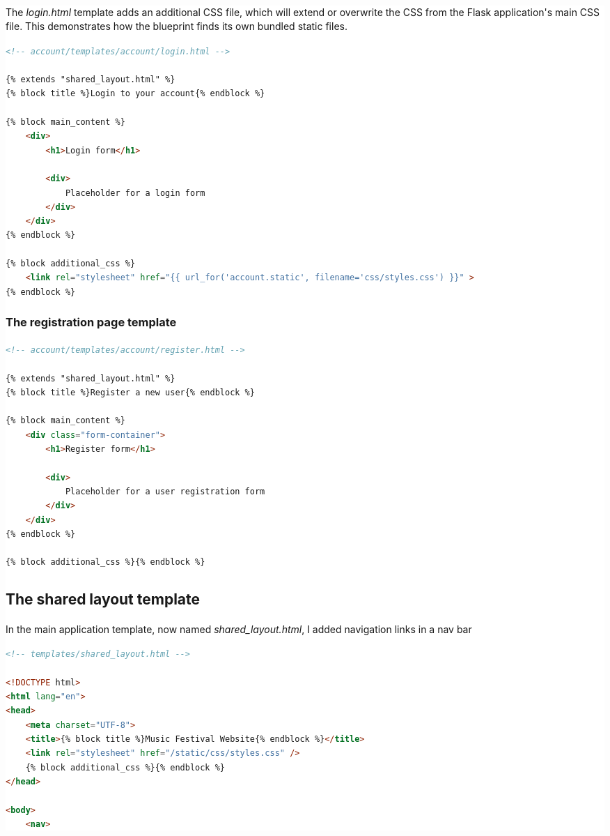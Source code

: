 The *login.html* template adds an additional CSS file, which will extend or overwrite the CSS from the Flask application's main CSS file. This demonstrates how the blueprint finds its own bundled static files.

```html
<!-- account/templates/account/login.html -->

{% extends "shared_layout.html" %}
{% block title %}Login to your account{% endblock %}

{% block main_content %}
    <div>
        <h1>Login form</h1>

        <div>
            Placeholder for a login form
        </div>
    </div>
{% endblock %}

{% block additional_css %}
    <link rel="stylesheet" href="{{ url_for('account.static', filename='css/styles.css') }}" >
{% endblock %}
```

### The registration page template

```html
<!-- account/templates/account/register.html -->

{% extends "shared_layout.html" %}
{% block title %}Register a new user{% endblock %}

{% block main_content %}
    <div class="form-container">
        <h1>Register form</h1>

        <div>
            Placeholder for a user registration form
        </div>
    </div>
{% endblock %}

{% block additional_css %}{% endblock %}
```

## The shared layout template

In the main application template, now named *shared_layout.html*, I added navigation links in a nav bar

```html
<!-- templates/shared_layout.html -->

<!DOCTYPE html>
<html lang="en">
<head>
    <meta charset="UTF-8">
    <title>{% block title %}Music Festival Website{% endblock %}</title>
    <link rel="stylesheet" href="/static/css/styles.css" />
    {% block additional_css %}{% endblock %}
</head>

<body>
    <nav>
```